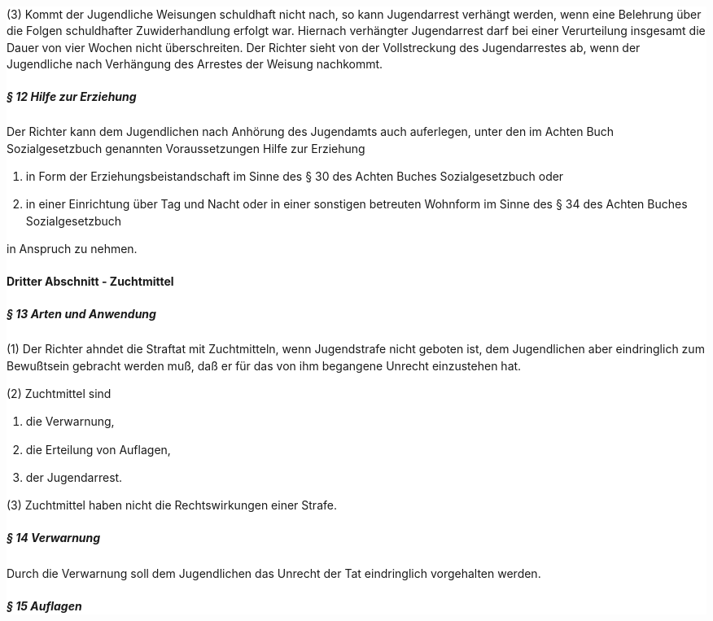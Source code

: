 (3) Kommt der Jugendliche Weisungen schuldhaft nicht nach, so kann
Jugendarrest verhängt werden, wenn eine Belehrung über die Folgen
schuldhafter Zuwiderhandlung erfolgt war. Hiernach verhängter
Jugendarrest darf bei einer Verurteilung insgesamt die Dauer von vier
Wochen nicht überschreiten. Der Richter sieht von der Vollstreckung
des Jugendarrestes ab, wenn der Jugendliche nach Verhängung des
Arrestes der Weisung nachkommt.


##### § 12 Hilfe zur Erziehung

Der Richter kann dem Jugendlichen nach Anhörung des Jugendamts auch
auferlegen, unter den im Achten Buch Sozialgesetzbuch genannten
Voraussetzungen Hilfe zur Erziehung

1.  in Form der Erziehungsbeistandschaft im Sinne des § 30 des Achten
    Buches Sozialgesetzbuch oder


2.  in einer Einrichtung über Tag und Nacht oder in einer sonstigen
    betreuten Wohnform im Sinne des § 34 des Achten Buches
    Sozialgesetzbuch



in Anspruch zu nehmen.


#### Dritter Abschnitt - Zuchtmittel



##### § 13 Arten und Anwendung

(1) Der Richter ahndet die Straftat mit Zuchtmitteln, wenn
Jugendstrafe nicht geboten ist, dem Jugendlichen aber eindringlich zum
Bewußtsein gebracht werden muß, daß er für das von ihm begangene
Unrecht einzustehen hat.

(2) Zuchtmittel sind

1.  die Verwarnung,


2.  die Erteilung von Auflagen,


3.  der Jugendarrest.




(3) Zuchtmittel haben nicht die Rechtswirkungen einer Strafe.


##### § 14 Verwarnung

Durch die Verwarnung soll dem Jugendlichen das Unrecht der Tat
eindringlich vorgehalten werden.


##### § 15 Auflagen
